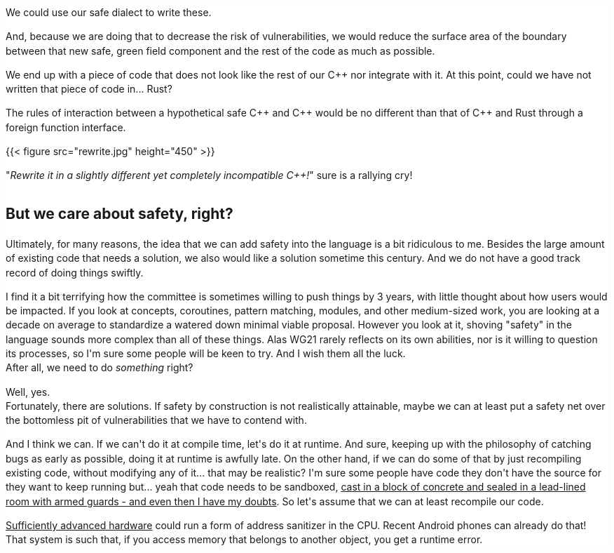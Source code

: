 We could use our safe dialect to write these.

And, because we are doing that to decrease the risk of vulnerabilities, we would reduce the surface area of the boundary between that new safe, green field component and the rest of the code as much as possible.

We end up with a piece of code that does not look like the rest of our C++ nor integrate with it. At this point, could we have not written that piece of code in... Rust?

The rules of interaction between a hypothetical safe C++ and C++ would be no different than that of C++ and Rust through a foreign function interface.

{{< figure src="rewrite.jpg" height="450" >}}

"_Rewrite it in a slightly different yet completely incompatible C++!_" sure is a rallying cry!

## But we care about safety, right?

Ultimately, for many reasons, the idea that we can add safety into the language is a bit ridiculous to me.
Besides the large amount of existing code that needs a solution, we also would like a solution sometime this century.
And we do not have a good track record of doing things swiftly.

I find it a bit terrifying how the committee is sometimes willing to push things by 3 years, with little thought about how users would be impacted.
If you look at concepts, coroutines, pattern matching, modules, and other medium-sized work, you are looking at a decade on average to standardize a watered down minimal viable proposal.
However you look at it, shoving "safety" in the language sounds more complex than all of these things.
Alas WG21 rarely reflects on its own abilities, nor is it willing to question its processes, so I'm sure some people will be keen to try. And I wish them all the luck.<br/>
After all, we need to do _something_ right?

Well, yes.<br/>
Fortunately, there are solutions.
If safety by construction is not realistically attainable, maybe we can at least put a safety net over the bottomless pit of vulnerabilities that we have to contend with.

And I think we can.
If we can't do it at compile time, let's do it at runtime.
And sure, keeping up with the philosophy of catching bugs as early as possible, doing it at runtime is awfully late.
On the other hand, if we can do some of that by just recompiling existing code, without modifying any of it... that may be realistic? I'm sure some people have code they don't have the source for they want to keep
running but... yeah that code needs to be sandboxed, [cast in a block of concrete and sealed in a lead-lined room with armed guards - and even then I have my doubts](https://en.wikipedia.org/wiki/Gene_Spafford).
So let's assume that we can at least recompile our code.

[Sufficiently advanced hardware](https://community.arm.com/arm-community-blogs/b/architectures-and-processors-blog/posts/enhancing-memory-safety) could run a form of address sanitizer in the CPU.
Recent Android phones can already do that!
That system is such that, if you access memory that belongs to another object, you get a runtime error.
